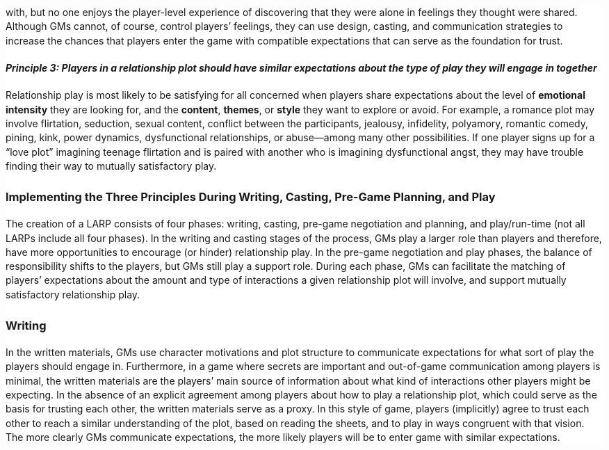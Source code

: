 with, but no one enjoys the player-level experience of discovering that
they were alone in feelings they thought were shared. Although GMs
cannot, of course, control players’ feelings, they can use design,
casting, and communication strategies to increase the chances that
players enter the game with compatible expectations that can serve as
the foundation for trust.

#### *Principle 3: Players in a relationship plot should have similar expectations about the type of play they will engage in together*

Relationship play is most likely to be satisfying for all concerned when
players share expectations about the level of **emotional intensity**
they are looking for, and the **content**, **themes**, or **style** they
want to explore or avoid. For example, a romance plot may involve
flirtation, seduction, sexual content, conflict between the
participants, jealousy, infidelity, polyamory, romantic comedy, pining,
kink, power dynamics, dysfunctional relationships, or abuse—among many
other possibilities. If one player signs up for a “love plot” imagining
teenage flirtation and is paired with another who is imagining
dysfunctional angst, they may have trouble finding their way to mutually
satisfactory play.

### Implementing the Three Principles During Writing, Casting, Pre-Game Planning, and Play

The creation of a LARP consists of four phases: writing, casting,
pre-game negotiation and planning, and play/run-time (not all LARPs
include all four phases). In the writing and casting stages of the
process, GMs play a larger role than players and therefore, have more
opportunities to encourage (or hinder) relationship play. In the
pre-game negotiation and play phases, the balance of responsibility
shifts to the players, but GMs still play a support role. During each
phase, GMs can facilitate the matching of players’ expectations about
the amount and type of interactions a given relationship plot will
involve, and support mutually satisfactory relationship play.

### Writing

In the written materials, GMs use character motivations and plot
structure to communicate expectations for what sort of play the players
should engage in. Furthermore, in a game where secrets are important and
out-of-game communication among players is minimal, the written
materials are the players’ main source of information about what kind of
interactions other players might be expecting. In the absence of an
explicit agreement among players about how to play a relationship plot,
which could serve as the basis for trusting each other, the written
materials serve as a proxy. In this style of game, players (implicitly)
agree to trust each other to reach a similar understanding of the plot,
based on reading the sheets, and to play in ways congruent with that
vision. The more clearly GMs communicate expectations, the more likely
players will be to enter game with similar expectations.
